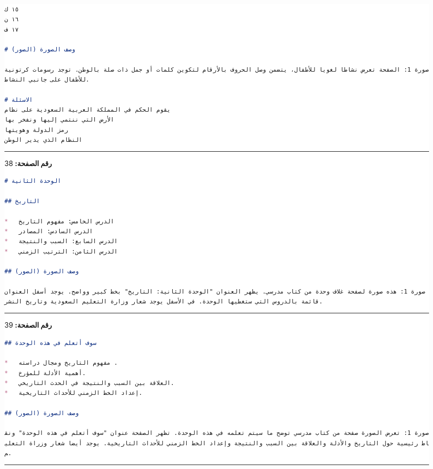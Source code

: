 ```markdown
١٥ ك
١٦ ن
١٧ ف

# وصف الصورة (الصور)

صورة 1: الصفحة تعرض نشاطا لغويا للأطفال، يتضمن وصل الحروف بالأرقام لتكوين كلمات أو جمل ذات صلة بالوطن. توجد رسومات كرتونية للأطفال على جانبي النشاط.

# الاسئلة
يقوم الحكم في المملكة العربية السعودية على نظام
الأرض التي ننتمي إليها ونفخر بها
رمز الدولة وهويتها
النظام الذي يدير الوطن
```
-----------------------------------------

**رقم الصفحة:** 38
```markdown
# الوحدة الثانية

## التاريخ

*   الدرس الخامس: مفهوم التاريخ
*   الدرس السادس: المصادر
*   الدرس السابع: السبب والنتيجة
*   الدرس الثامن: الترتيب الزمني

## وصف الصورة (الصور)

صورة 1: هذه صورة لصفحة غلاف وحدة من كتاب مدرسي. يظهر العنوان "الوحدة الثانية: التاريخ" بخط كبير وواضح. يوجد أسفل العنوان قائمة بالدروس التي ستغطيها الوحدة. في الأسفل يوجد شعار وزارة التعليم السعودية وتاريخ النشر.
```
-----------------------------------------

**رقم الصفحة:** 39
```markdown
## سوف أتعلم في هذه الوحدة

*   مفهوم التاريخ ومجال دراسته .
*   أهمية الأدلة للمؤرخ.
*   العلاقة بين السبب والنتيجة في الحدث التاريخي.
*   إعداد الخط الزمني للأحداث التاريخية.

## وصف الصورة (الصور)

صورة 1: تعرض الصورة صفحة من كتاب مدرسي توضح ما سيتم تعلمه في هذه الوحدة. تظهر الصفحة عنوان "سوف أتعلم في هذه الوحدة" ونقاط رئيسية حول التاريخ والأدلة والعلاقة بين السبب والنتيجة وإعداد الخط الزمني للأحداث التاريخية. يوجد أيضا شعار وزراة التعليم.
```
-----------------------------------------
